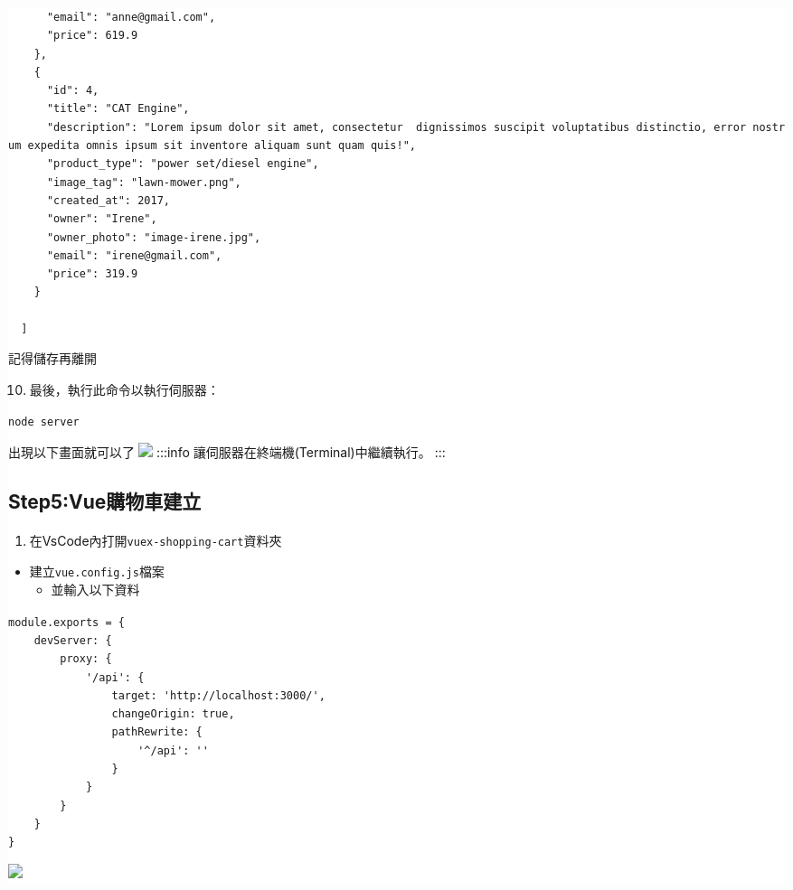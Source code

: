 ```javascript=
      "email": "anne@gmail.com",
      "price": 619.9
    },
    {
      "id": 4,
      "title": "CAT Engine",
      "description": "Lorem ipsum dolor sit amet, consectetur  dignissimos suscipit voluptatibus distinctio, error nostrum expedita omnis ipsum sit inventore aliquam sunt quam quis!",
      "product_type": "power set/diesel engine",
      "image_tag": "lawn-mower.png",
      "created_at": 2017,
      "owner": "Irene",
      "owner_photo": "image-irene.jpg",
      "email": "irene@gmail.com",
      "price": 319.9
    }
    
  ]
```
記得儲存再離開

10. 最後，執行此命令以執行伺服器：
```
node server
```
出現以下畫面就可以了
![](https://i.imgur.com/Okzuq5r.png)
:::info
讓伺服器在終端機(Terminal)中繼續執行。
:::
## Step5:Vue購物車建立
1. 在VsCode內打開`vuex-shopping-cart`資料夾
- 建立`vue.config.js`檔案
  - 並輸入以下資料
```javascript=
module.exports = {
    devServer: {
        proxy: {
            '/api': {
                target: 'http://localhost:3000/',
                changeOrigin: true,
                pathRewrite: {
                    '^/api': ''
                }
            }
        }
    }
}
```
![](https://i.imgur.com/cUmDpF5.png)
